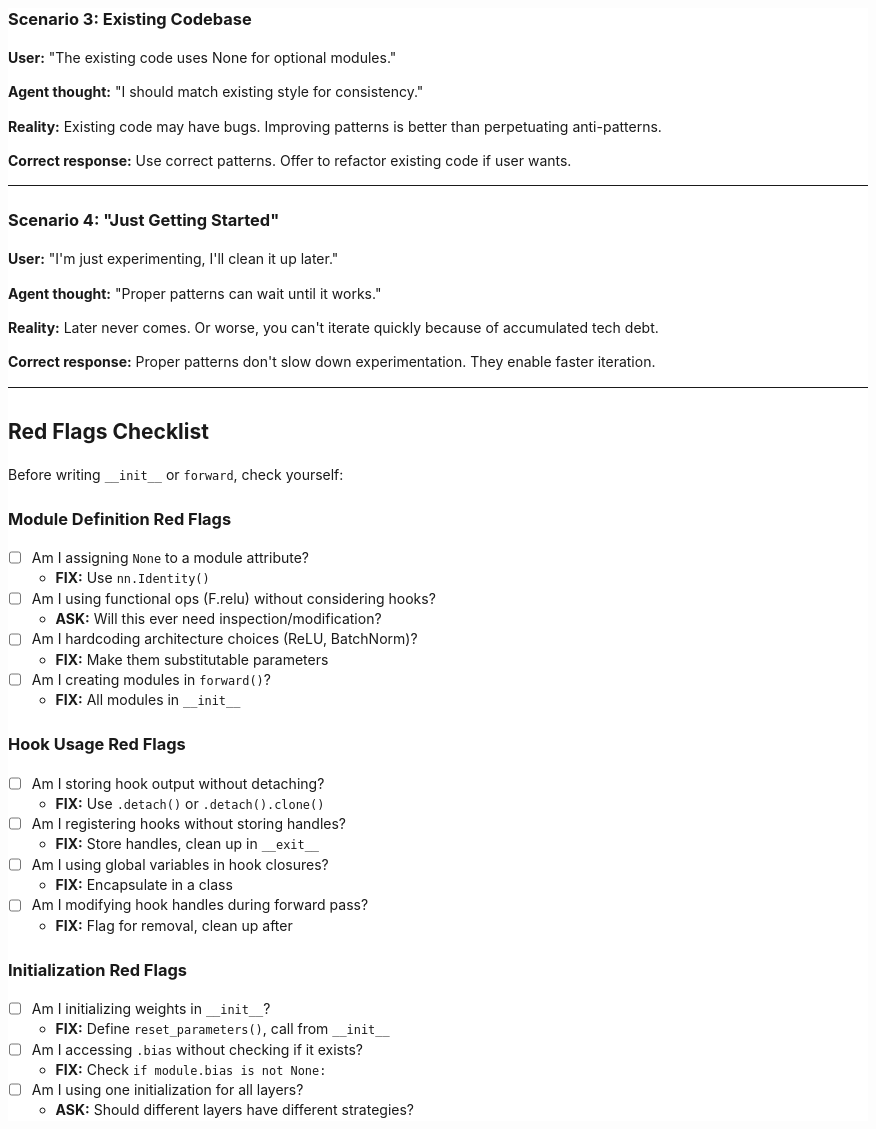 
### Scenario 3: Existing Codebase

**User:** "The existing code uses None for optional modules."

**Agent thought:** "I should match existing style for consistency."

**Reality:** Existing code may have bugs. Improving patterns is better than perpetuating anti-patterns.

**Correct response:** Use correct patterns. Offer to refactor existing code if user wants.

---

### Scenario 4: "Just Getting Started"

**User:** "I'm just experimenting, I'll clean it up later."

**Agent thought:** "Proper patterns can wait until it works."

**Reality:** Later never comes. Or worse, you can't iterate quickly because of accumulated tech debt.

**Correct response:** Proper patterns don't slow down experimentation. They enable faster iteration.

---

## Red Flags Checklist

Before writing `__init__` or `forward`, check yourself:

### Module Definition Red Flags
- [ ] Am I assigning `None` to a module attribute?
  - **FIX:** Use `nn.Identity()`
- [ ] Am I using functional ops (F.relu) without considering hooks?
  - **ASK:** Will this ever need inspection/modification?
- [ ] Am I hardcoding architecture choices (ReLU, BatchNorm)?
  - **FIX:** Make them substitutable parameters
- [ ] Am I creating modules in `forward()`?
  - **FIX:** All modules in `__init__`

### Hook Usage Red Flags
- [ ] Am I storing hook output without detaching?
  - **FIX:** Use `.detach()` or `.detach().clone()`
- [ ] Am I registering hooks without storing handles?
  - **FIX:** Store handles, clean up in `__exit__`
- [ ] Am I using global variables in hook closures?
  - **FIX:** Encapsulate in a class
- [ ] Am I modifying hook handles during forward pass?
  - **FIX:** Flag for removal, clean up after

### Initialization Red Flags
- [ ] Am I initializing weights in `__init__`?
  - **FIX:** Define `reset_parameters()`, call from `__init__`
- [ ] Am I accessing `.bias` without checking if it exists?
  - **FIX:** Check `if module.bias is not None:`
- [ ] Am I using one initialization for all layers?
  - **ASK:** Should different layers have different strategies?
